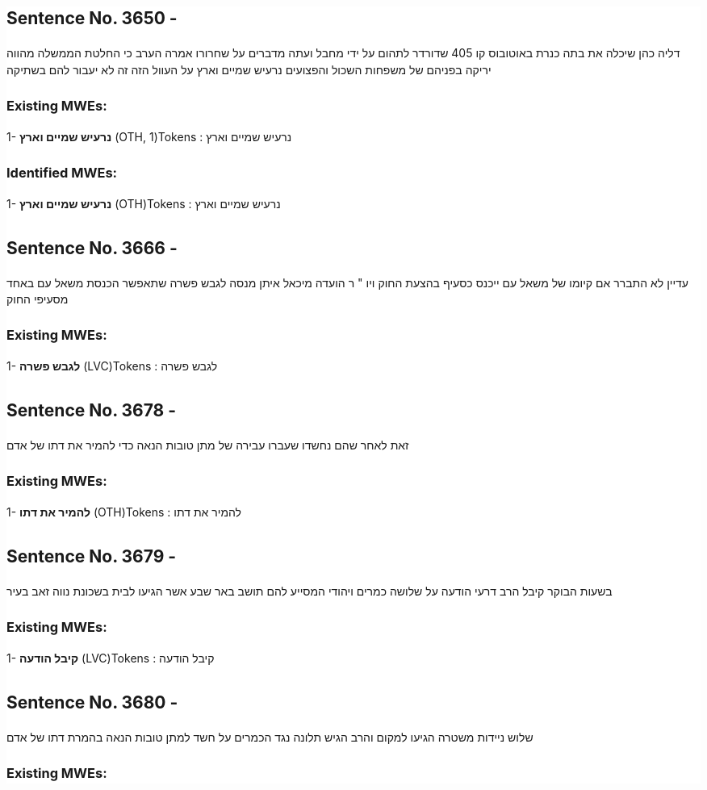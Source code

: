 ## Sentence No. 3650 - 
דליה כהן שיכלה את בתה כנרת באוטובוס קו 405 שדורדר לתהום על ידי מחבל ועתה מדברים על שחרורו אמרה הערב כי החלטת הממשלה מהווה יריקה בפניהם של משפחות השכול והפצועים נרעיש שמיים וארץ על העוול הזה זה לא יעבור להם בשתיקה
### Existing MWEs: 
1- **נרעיש שמיים וארץ** (OTH, 1)Tokens : 
נרעיש
שמיים
וארץ

### Identified MWEs: 
1- **נרעיש שמיים וארץ** (OTH)Tokens : 
נרעיש
שמיים
וארץ

## Sentence No. 3666 - 
עדיין לא התברר אם קיומו של משאל עם ייכנס כסעיף בהצעת החוק ויו " ר הועדה מיכאל איתן מנסה לגבש פשרה שתאפשר הכנסת משאל עם באחד מסעיפי החוק
### Existing MWEs: 
1- **לגבש פשרה** (LVC)Tokens : 
לגבש
פשרה

## Sentence No. 3678 - 
זאת לאחר שהם נחשדו שעברו עבירה של מתן טובות הנאה כדי להמיר את דתו של אדם
### Existing MWEs: 
1- **להמיר את דתו** (OTH)Tokens : 
להמיר
את
דתו

## Sentence No. 3679 - 
בשעות הבוקר קיבל הרב דרעי הודעה על שלושה כמרים ויהודי המסייע להם תושב באר שבע אשר הגיעו לבית בשכונת נווה זאב בעיר
### Existing MWEs: 
1- **קיבל הודעה** (LVC)Tokens : 
קיבל
הודעה

## Sentence No. 3680 - 
שלוש ניידות משטרה הגיעו למקום והרב הגיש תלונה נגד הכמרים על חשד למתן טובות הנאה בהמרת דתו של אדם
### Existing MWEs: 
